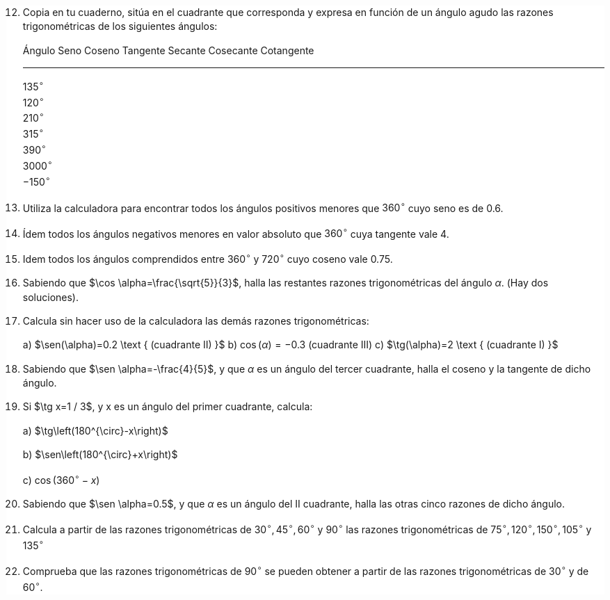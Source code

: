 12. Copia en tu cuaderno, sitúa en el cuadrante que corresponda y
    expresa en función de un ángulo agudo las razones trigonométricas de
    los siguientes ángulos:

    Ángulo           Seno   Coseno   Tangente   Secante   Cosecante   Cotangente
    ---------------- ------ -------- ---------- --------- ----------- ------------
    $135^{\circ}$                                                     
    $120^{\circ}$                                                     
    $210^{\circ}$                                                     
    $315^{\circ}$                                                     
    $390^{\circ}$                                                     
    $3000^{\circ}$                                                    
    $-150^{\circ}$                                                    

13. Utiliza la calculadora para encontrar todos los ángulos positivos
    menores que $360^{\circ}$ cuyo seno es de $0.6$.

14. Ídem todos los ángulos negativos menores en valor absoluto que
    $360^{\circ}$ cuya tangente vale 4.

15. Idem todos los ángulos comprendidos entre $360^{\circ}$ y
    $720^{\circ}$ cuyo coseno vale $0.75$.

1.  Sabiendo que $\cos \alpha=\frac{\sqrt{5}}{3}$, halla las restantes
    razones trigonométricas del ángulo $\alpha$. (Hay dos soluciones).

2.  Calcula sin hacer uso de la calculadora las demás razones
    trigonométricas:

    a) $\sen(\alpha)=0.2 \text { (cuadrante II) }$
    b) $\cos (\alpha)=-0.3 \text { (cuadrante III) }$
    c) $\tg(\alpha)=2 \text { (cuadrante I) }$

3.  Sabiendo que $\sen \alpha=-\frac{4}{5}$, y que
    $\alpha$ es un ángulo del tercer cuadrante, halla el coseno y la
    tangente de dicho ángulo.

4.  Si $\tg x=1 / 3$, y x es un ángulo del primer
    cuadrante, calcula:
    
    a)  $\tg\left(180^{\circ}-x\right)$

    b)  $\sen\left(180^{\circ}+x\right)$
    
    c)  $\cos \left(360^{\circ}-x\right)$

5.  Sabiendo que $\sen \alpha=0.5$, y que $\alpha$ es un
    ángulo del II cuadrante, halla las otras cinco razones de dicho
    ángulo.

6.  Calcula a partir de las razones trigonométricas de
    $30^{\circ}, 45^{\circ}, 60^{\circ}$ y $90^{\circ}$ las razones
    trigonométricas de
    $75^{\circ}, 120^{\circ}, 150^{\circ}, 105^{\circ}$ y $135^{\circ}$

7.  Comprueba que las razones trigonométricas de $90^{\circ}$ se pueden
    obtener a partir de las razones trigonométricas de $30^{\circ}$ y de
    $60^{\circ}$.
